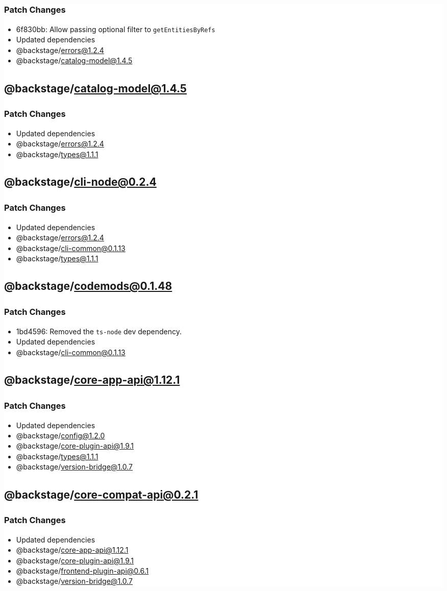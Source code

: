 ### Patch Changes

- 6f830bb: Allow passing optional filter to `getEntitiesByRefs`
- Updated dependencies
 - @backstage/errors@1.2.4
 - @backstage/catalog-model@1.4.5

## @backstage/catalog-model@1.4.5

### Patch Changes

- Updated dependencies
 - @backstage/errors@1.2.4
 - @backstage/types@1.1.1

## @backstage/cli-node@0.2.4

### Patch Changes

- Updated dependencies
 - @backstage/errors@1.2.4
 - @backstage/cli-common@0.1.13
 - @backstage/types@1.1.1

## @backstage/codemods@0.1.48

### Patch Changes

- 1bd4596: Removed the `ts-node` dev dependency.
- Updated dependencies
 - @backstage/cli-common@0.1.13

## @backstage/core-app-api@1.12.1

### Patch Changes

- Updated dependencies
 - @backstage/config@1.2.0
 - @backstage/core-plugin-api@1.9.1
 - @backstage/types@1.1.1
 - @backstage/version-bridge@1.0.7

## @backstage/core-compat-api@0.2.1

### Patch Changes

- Updated dependencies
 - @backstage/core-app-api@1.12.1
 - @backstage/core-plugin-api@1.9.1
 - @backstage/frontend-plugin-api@0.6.1
 - @backstage/version-bridge@1.0.7
